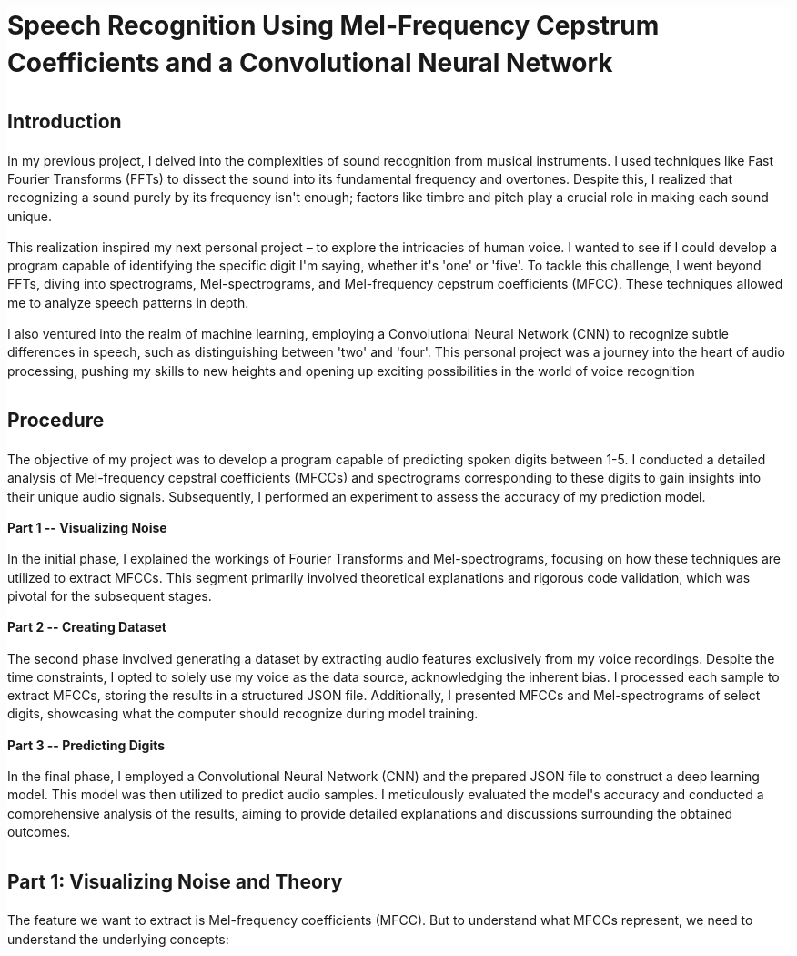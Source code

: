 # Speech Recognition Using Mel-Frequency Cepstrum Coefficients and a Convolutional Neural Network

## Introduction
In my previous project, I delved into the complexities of sound recognition from musical instruments. I used techniques like Fast Fourier Transforms (FFTs) to dissect the sound into its fundamental frequency and overtones. Despite this, I realized that recognizing a sound purely by its frequency isn't enough; factors like timbre and pitch play a crucial role in making each sound unique.

This realization inspired my next personal project – to explore the intricacies of human voice. I wanted to see if I could develop a program capable of identifying the specific digit I'm saying, whether it's 'one' or 'five'. To tackle this challenge, I went beyond FFTs, diving into spectrograms, Mel-spectrograms, and Mel-frequency cepstrum coefficients (MFCC). These techniques allowed me to analyze speech patterns in depth.

I also ventured into the realm of machine learning, employing a Convolutional Neural Network (CNN) to recognize subtle differences in speech, such as distinguishing between 'two' and 'four'. This personal project was a journey into the heart of audio processing, pushing my skills to new heights and opening up exciting possibilities in the world of voice recognition


## Procedure
The objective of my project was to develop a program capable of predicting spoken digits between 1-5. I conducted a detailed analysis of Mel-frequency cepstral coefficients (MFCCs) and spectrograms corresponding to these digits to gain insights into their unique audio signals. Subsequently, I performed an experiment to assess the accuracy of my prediction model.

**Part 1 -- Visualizing Noise**

In the initial phase, I explained the workings of Fourier Transforms and Mel-spectrograms, focusing on how these techniques are utilized to extract MFCCs. This segment primarily involved theoretical explanations and rigorous code validation, which was pivotal for the subsequent stages.

**Part 2 -- Creating Dataset**

The second phase involved generating a dataset by extracting audio features exclusively from my voice recordings. Despite the time constraints, I opted to solely use my voice as the data source, acknowledging the inherent bias. I processed each sample to extract MFCCs, storing the results in a structured JSON file. Additionally, I presented MFCCs and Mel-spectrograms of select digits, showcasing what the computer should recognize during model training.

**Part 3 -- Predicting Digits**

In the final phase, I employed a Convolutional Neural Network (CNN) and the prepared JSON file to construct a deep learning model. This model was then utilized to predict audio samples. I meticulously evaluated the model's accuracy and conducted a comprehensive analysis of the results, aiming to provide detailed explanations and discussions surrounding the obtained outcomes.

## Part 1: Visualizing Noise and Theory
The feature we want to extract is Mel-frequency coefficients (MFCC). But to understand what MFCCs represent, we need to understand the underlying concepts:
